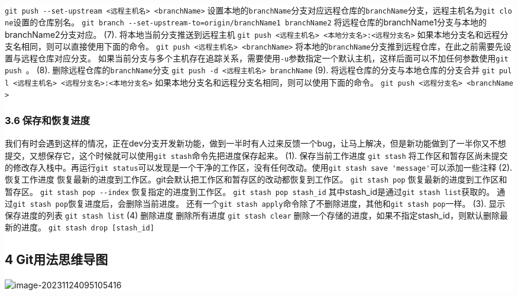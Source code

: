 `git push --set-upstream <远程主机名> <branchName>`
设置本地的`branchName`分支对应远程仓库的`branchName`分支，远程主机名为`git clone`设置的仓库别名。
`git branch --set-upstream-to=origin/branchName1 branchName2`
将远程仓库的branchName1分支与本地的branchName2分支对应。
(7). 将本地当前分支推送到远程主机
`git push <远程主机名> <本地分支名>:<远程分支名>`
如果本地分支名和远程分支名相同，则可以直接使用下面的命令。
 `git push <远程主机名> <branchName>`
 将本地的`branchName`分支推到远程仓库，在此之前需要先设置与远程仓库对应分支。
 如果当前分支与多个主机存在追踪关系，需要使用`-u`参数指定一个默认主机，这样后面可以不加任何参数使用`git push `。
(8). 删除远程仓库的`branchName`分支
`git push -d <远程主机名> branchName`
(9). 将远程仓库的分支与本地仓库的分支合并
`git pull <远程主机名> <远程分支名>:<本地分支名>`
如果本地分支名和远程分支名相同，则可以使用下面的命令。
`git push <远程分支名> <branchName>`

### 3.6 保存和恢复进度
我们有时会遇到这样的情况，正在dev分支开发新功能，做到一半时有人过来反馈一个bug，让马上解决，但是新功能做到了一半你又不想提交，又想保存它，这个时候就可以使用`git stash`命令先把进度保存起来。
(1). 保存当前工作进度
`git stash`
将工作区和暂存区尚未提交的修改存入栈中。再运行`git status`可以发现是一个干净的工作区，没有任何改动。使用`git stash save 'message'`可以添加一些注释
(2). 恢复工作进度
恢复最新的进度到工作区。git会默认把工作区和暂存区的改动都恢复到工作区。
`git stash pop`
恢复最新的进度到工作区和暂存区。
`git stash pop --index`
恢复指定的进度到工作区。
`git stash pop stash_id`
	其中stash_id是通过`git stash list`获取的。
	通过`git stash pop`恢复进度后，会删除当前进度。
	还有一个`git stash apply`命令除了不删除进度，其他和`git stash pop`一样。
(3). 显示保存进度的列表
`git stash list`
(4) 删除进度
删除所有进度
`git stash clear`
 删除一个存储的进度，如果不指定stash_id，则默认删除最新的进度。
 `git stash drop [stash_id]`

 ## 4 Git用法思维导图
![image-20231124095105416](https://raw.githubusercontent.com/unique-pure/NewPicGoLibrary/main/img/image-20231124095105416.png)